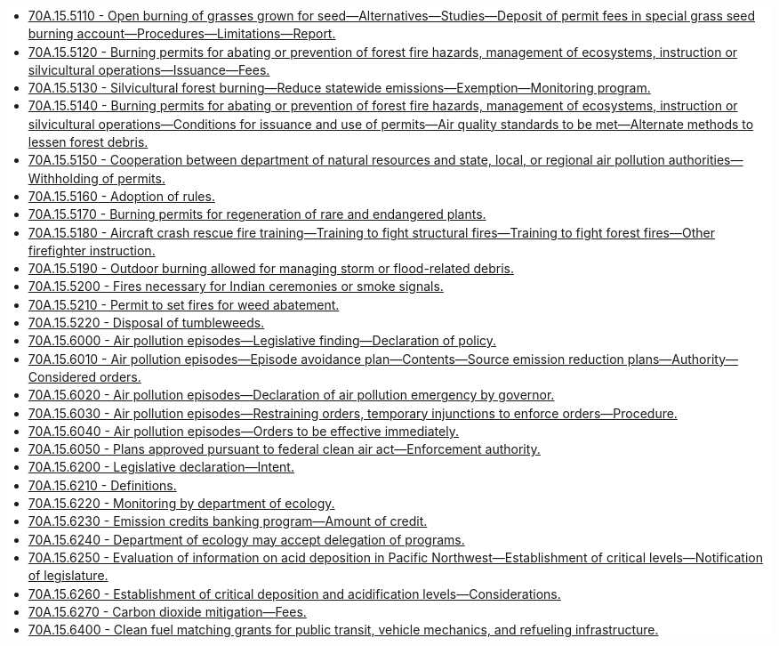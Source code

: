 * [70A.15.5110 - Open burning of grasses grown for seed—Alternatives—Studies—Deposit of permit fees in special grass seed burning account—Procedures—Limitations—Report.](#70a155110---open-burning-of-grasses-grown-for-seedalternativesstudiesdeposit-of-permit-fees-in-special-grass-seed-burning-accountprocedureslimitationsreport)
* [70A.15.5120 - Burning permits for abating or prevention of forest fire hazards, management of ecosystems, instruction or silvicultural operations—Issuance—Fees.](#70a155120---burning-permits-for-abating-or-prevention-of-forest-fire-hazards-management-of-ecosystems-instruction-or-silvicultural-operationsissuancefees)
* [70A.15.5130 - Silvicultural forest burning—Reduce statewide emissions—Exemption—Monitoring program.](#70a155130---silvicultural-forest-burningreduce-statewide-emissionsexemptionmonitoring-program)
* [70A.15.5140 - Burning permits for abating or prevention of forest fire hazards, management of ecosystems, instruction or silvicultural operations—Conditions for issuance and use of permits—Air quality standards to be met—Alternate methods to lessen forest debris.](#70a155140---burning-permits-for-abating-or-prevention-of-forest-fire-hazards-management-of-ecosystems-instruction-or-silvicultural-operationsconditions-for-issuance-and-use-of-permitsair-quality-standards-to-be-metalternate-methods-to-lessen-forest-debris)
* [70A.15.5150 - Cooperation between department of natural resources and state, local, or regional air pollution authorities—Withholding of permits.](#70a155150---cooperation-between-department-of-natural-resources-and-state-local-or-regional-air-pollution-authoritieswithholding-of-permits)
* [70A.15.5160 - Adoption of rules.](#70a155160---adoption-of-rules)
* [70A.15.5170 - Burning permits for regeneration of rare and endangered plants.](#70a155170---burning-permits-for-regeneration-of-rare-and-endangered-plants)
* [70A.15.5180 - Aircraft crash rescue fire training—Training to fight structural fires—Training to fight forest fires—Other firefighter instruction.](#70a155180---aircraft-crash-rescue-fire-trainingtraining-to-fight-structural-firestraining-to-fight-forest-firesother-firefighter-instruction)
* [70A.15.5190 - Outdoor burning allowed for managing storm or flood-related debris.](#70a155190---outdoor-burning-allowed-for-managing-storm-or-flood-related-debris)
* [70A.15.5200 - Fires necessary for Indian ceremonies or smoke signals.](#70a155200---fires-necessary-for-indian-ceremonies-or-smoke-signals)
* [70A.15.5210 - Permit to set fires for weed abatement.](#70a155210---permit-to-set-fires-for-weed-abatement)
* [70A.15.5220 - Disposal of tumbleweeds.](#70a155220---disposal-of-tumbleweeds)
* [70A.15.6000 - Air pollution episodes—Legislative finding—Declaration of policy.](#70a156000---air-pollution-episodeslegislative-findingdeclaration-of-policy)
* [70A.15.6010 - Air pollution episodes—Episode avoidance plan—Contents—Source emission reduction plans—Authority—Considered orders.](#70a156010---air-pollution-episodesepisode-avoidance-plancontentssource-emission-reduction-plansauthorityconsidered-orders)
* [70A.15.6020 - Air pollution episodes—Declaration of air pollution emergency by governor.](#70a156020---air-pollution-episodesdeclaration-of-air-pollution-emergency-by-governor)
* [70A.15.6030 - Air pollution episodes—Restraining orders, temporary injunctions to enforce orders—Procedure.](#70a156030---air-pollution-episodesrestraining-orders-temporary-injunctions-to-enforce-ordersprocedure)
* [70A.15.6040 - Air pollution episodes—Orders to be effective immediately.](#70a156040---air-pollution-episodesorders-to-be-effective-immediately)
* [70A.15.6050 - Plans approved pursuant to federal clean air act—Enforcement authority.](#70a156050---plans-approved-pursuant-to-federal-clean-air-actenforcement-authority)
* [70A.15.6200 - Legislative declaration—Intent.](#70a156200---legislative-declarationintent)
* [70A.15.6210 - Definitions.](#70a156210---definitions)
* [70A.15.6220 - Monitoring by department of ecology.](#70a156220---monitoring-by-department-of-ecology)
* [70A.15.6230 - Emission credits banking program—Amount of credit.](#70a156230---emission-credits-banking-programamount-of-credit)
* [70A.15.6240 - Department of ecology may accept delegation of programs.](#70a156240---department-of-ecology-may-accept-delegation-of-programs)
* [70A.15.6250 - Evaluation of information on acid deposition in Pacific Northwest—Establishment of critical levels—Notification of legislature.](#70a156250---evaluation-of-information-on-acid-deposition-in-pacific-northwestestablishment-of-critical-levelsnotification-of-legislature)
* [70A.15.6260 - Establishment of critical deposition and acidification levels—Considerations.](#70a156260---establishment-of-critical-deposition-and-acidification-levelsconsiderations)
* [70A.15.6270 - Carbon dioxide mitigation—Fees.](#70a156270---carbon-dioxide-mitigationfees)
* [70A.15.6400 - Clean fuel matching grants for public transit, vehicle mechanics, and refueling infrastructure.](#70a156400---clean-fuel-matching-grants-for-public-transit-vehicle-mechanics-and-refueling-infrastructure)